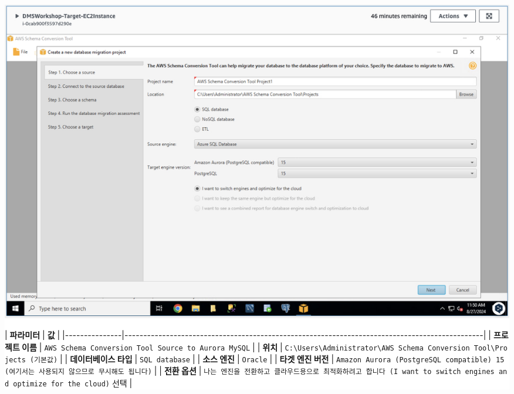    ![SCT 프로젝트 생성 마법사](../../images/SCT-proj-wizard-screen.png)

   | **파라미터**      | **값**                                                                                         |
      |---------------|-----------------------------------------------------------------------------------------------|
   | **프로젝트 이름**   | ```AWS Schema Conversion Tool Source to Aurora MySQL```                                       |
   | **위치**        | ```C:\Users\Administrator\AWS Schema Conversion Tool\Projects (기본값)```                        |
   | **데이터베이스 타입** | ```SQL database```                                                                            |
   | **소스 엔진**     | ```Oracle```                                                                                  |
   | **타겟 엔진 버전**  | ```Amazon Aurora (PostgreSQL compatible) 15 (여기서는 사용되지 않으므로 무시해도 됩니다)```                      |
   | **전환 옵션**     | ```나는 엔진을 전환하고 클라우드용으로 최적화하려고 합니다 (I want to switch engines and optimize for the cloud)``` 선택 |
